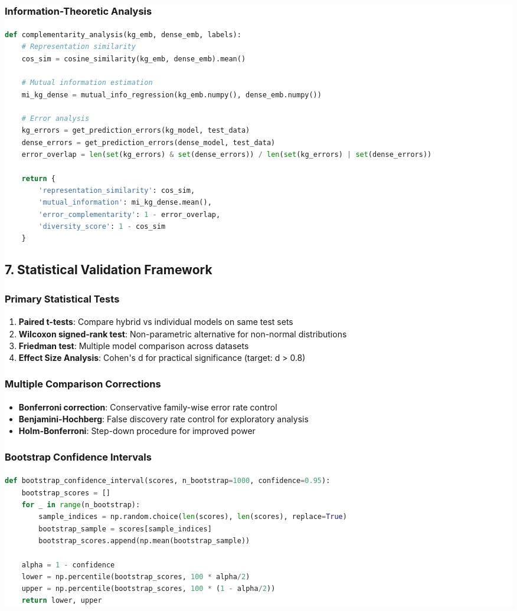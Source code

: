 ### Information-Theoretic Analysis
```python
def complementarity_analysis(kg_emb, dense_emb, labels):
    # Representation similarity
    cos_sim = cosine_similarity(kg_emb, dense_emb).mean()
    
    # Mutual information estimation
    mi_kg_dense = mutual_info_regression(kg_emb.numpy(), dense_emb.numpy())
    
    # Error analysis
    kg_errors = get_prediction_errors(kg_model, test_data)
    dense_errors = get_prediction_errors(dense_model, test_data)
    error_overlap = len(set(kg_errors) & set(dense_errors)) / len(set(kg_errors) | set(dense_errors))
    
    return {
        'representation_similarity': cos_sim,
        'mutual_information': mi_kg_dense.mean(),
        'error_complementarity': 1 - error_overlap,
        'diversity_score': 1 - cos_sim
    }
```

## 7. Statistical Validation Framework

### Primary Statistical Tests
1. **Paired t-tests**: Compare hybrid vs individual models on same test sets
2. **Wilcoxon signed-rank test**: Non-parametric alternative for non-normal distributions
3. **Friedman test**: Multiple model comparison across datasets
4. **Effect Size Analysis**: Cohen's d for practical significance (target: d > 0.8)

### Multiple Comparison Corrections
- **Bonferroni correction**: Conservative family-wise error rate control
- **Benjamini-Hochberg**: False discovery rate control for exploratory analysis
- **Holm-Bonferroni**: Step-down procedure for improved power

### Bootstrap Confidence Intervals
```python
def bootstrap_confidence_interval(scores, n_bootstrap=1000, confidence=0.95):
    bootstrap_scores = []
    for _ in range(n_bootstrap):
        sample_indices = np.random.choice(len(scores), len(scores), replace=True)
        bootstrap_sample = scores[sample_indices]
        bootstrap_scores.append(np.mean(bootstrap_sample))
    
    alpha = 1 - confidence
    lower = np.percentile(bootstrap_scores, 100 * alpha/2)
    upper = np.percentile(bootstrap_scores, 100 * (1 - alpha/2))
    return lower, upper
```
